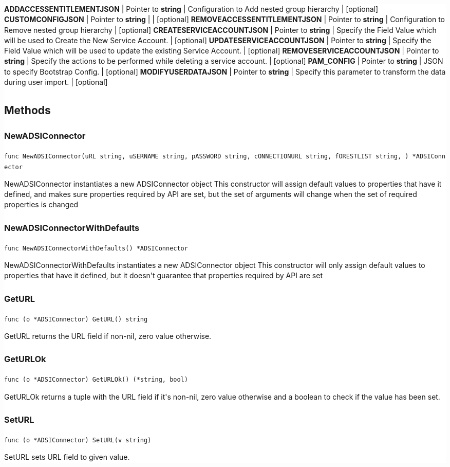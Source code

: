 **ADDACCESSENTITLEMENTJSON** | Pointer to **string** | Configuration to Add nested group hierarchy | [optional] 
**CUSTOMCONFIGJSON** | Pointer to **string** |  | [optional] 
**REMOVEACCESSENTITLEMENTJSON** | Pointer to **string** | Configuration to Remove nested group hierarchy | [optional] 
**CREATESERVICEACCOUNTJSON** | Pointer to **string** | Specify the Field Value which will be used to Create the New Service Account. | [optional] 
**UPDATESERVICEACCOUNTJSON** | Pointer to **string** | Specify the Field Value which will be used to update the existing Service Account. | [optional] 
**REMOVESERVICEACCOUNTJSON** | Pointer to **string** | Specify the actions to be performed while deleting a service account. | [optional] 
**PAM_CONFIG** | Pointer to **string** | JSON to specify Bootstrap Config. | [optional] 
**MODIFYUSERDATAJSON** | Pointer to **string** | Specify this parameter to transform the data during user import. | [optional] 

## Methods

### NewADSIConnector

`func NewADSIConnector(uRL string, uSERNAME string, pASSWORD string, cONNECTIONURL string, fORESTLIST string, ) *ADSIConnector`

NewADSIConnector instantiates a new ADSIConnector object
This constructor will assign default values to properties that have it defined,
and makes sure properties required by API are set, but the set of arguments
will change when the set of required properties is changed

### NewADSIConnectorWithDefaults

`func NewADSIConnectorWithDefaults() *ADSIConnector`

NewADSIConnectorWithDefaults instantiates a new ADSIConnector object
This constructor will only assign default values to properties that have it defined,
but it doesn't guarantee that properties required by API are set

### GetURL

`func (o *ADSIConnector) GetURL() string`

GetURL returns the URL field if non-nil, zero value otherwise.

### GetURLOk

`func (o *ADSIConnector) GetURLOk() (*string, bool)`

GetURLOk returns a tuple with the URL field if it's non-nil, zero value otherwise
and a boolean to check if the value has been set.

### SetURL

`func (o *ADSIConnector) SetURL(v string)`

SetURL sets URL field to given value.
